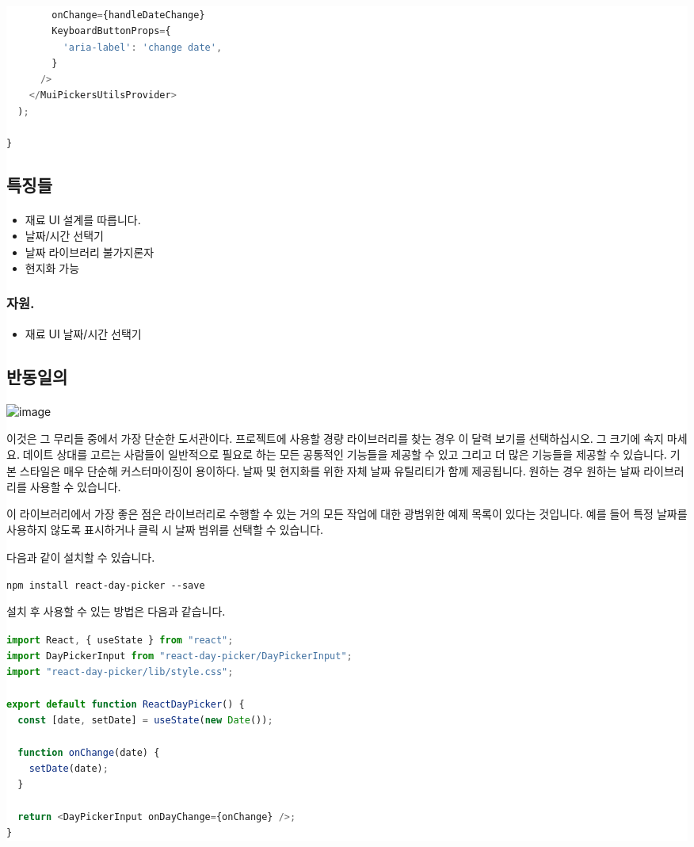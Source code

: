 ```js
        onChange={handleDateChange}
        KeyboardButtonProps={
          'aria-label': 'change date',
        }
      />
    </MuiPickersUtilsProvider>
  );

}
```

## 특징들

- 재료 UI 설계를 따릅니다.
- 날짜/시간 선택기
- 날짜 라이브러리 불가지론자
- 현지화 가능

### 자원.

- 재료 UI 날짜/시간 선택기

## 반동일의

![image](https://i2.wp.com/blog.logrocket.com/wp-content/uploads/2021/01/reactdaypicker.png?resize=330%2C334&ssl=1)

이것은 그 무리들 중에서 가장 단순한 도서관이다. 프로젝트에 사용할 경량 라이브러리를 찾는 경우 이 달력 보기를 선택하십시오. 그 크기에 속지 마세요. 데이트 상대를 고르는 사람들이 일반적으로 필요로 하는 모든 공통적인 기능들을 제공할 수 있고 그리고 더 많은 기능들을 제공할 수 있습니다. 기본 스타일은 매우 단순해 커스터마이징이 용이하다. 날짜 및 현지화를 위한 자체 날짜 유틸리티가 함께 제공됩니다. 원하는 경우 원하는 날짜 라이브러리를 사용할 수 있습니다.

이 라이브러리에서 가장 좋은 점은 라이브러리로 수행할 수 있는 거의 모든 작업에 대한 광범위한 예제 목록이 있다는 것입니다. 예를 들어 특정 날짜를 사용하지 않도록 표시하거나 클릭 시 날짜 범위를 선택할 수 있습니다.

다음과 같이 설치할 수 있습니다.

```undefined
npm install react-day-picker --save
```

설치 후 사용할 수 있는 방법은 다음과 같습니다.

```js
import React, { useState } from "react";
import DayPickerInput from "react-day-picker/DayPickerInput";
import "react-day-picker/lib/style.css";

export default function ReactDayPicker() {
  const [date, setDate] = useState(new Date());

  function onChange(date) {
    setDate(date);
  }

  return <DayPickerInput onDayChange={onChange} />;
}
```
